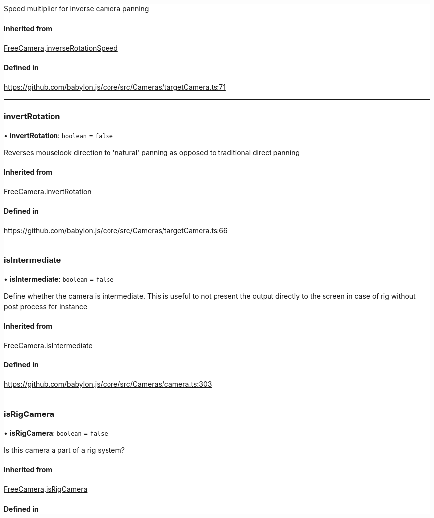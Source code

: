 Speed multiplier for inverse camera panning

#### Inherited from

[FreeCamera](FreeCamera.md).[inverseRotationSpeed](FreeCamera.md#inverserotationspeed)

#### Defined in

https://github.com/babylon.js/core/src/Cameras/targetCamera.ts:71

___

### invertRotation

• **invertRotation**: `boolean` = `false`

Reverses mouselook direction to 'natural' panning as opposed to traditional direct
panning

#### Inherited from

[FreeCamera](FreeCamera.md).[invertRotation](FreeCamera.md#invertrotation)

#### Defined in

https://github.com/babylon.js/core/src/Cameras/targetCamera.ts:66

___

### isIntermediate

• **isIntermediate**: `boolean` = `false`

Define whether the camera is intermediate.
This is useful to not present the output directly to the screen in case of rig without post process for instance

#### Inherited from

[FreeCamera](FreeCamera.md).[isIntermediate](FreeCamera.md#isintermediate)

#### Defined in

https://github.com/babylon.js/core/src/Cameras/camera.ts:303

___

### isRigCamera

• **isRigCamera**: `boolean` = `false`

Is this camera a part of a rig system?

#### Inherited from

[FreeCamera](FreeCamera.md).[isRigCamera](FreeCamera.md#isrigcamera)

#### Defined in
